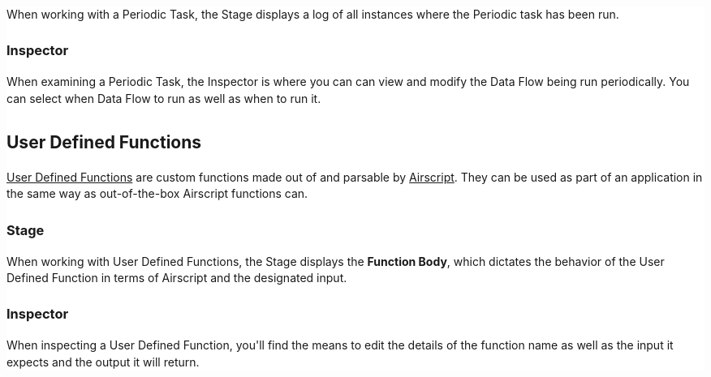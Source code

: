 
When working with a Periodic Task, the Stage displays a log of all instances where the Periodic task has been run.


### Inspector


When examining a Periodic Task, the Inspector is where you can can view and modify the Data Flow being run periodically. You can select when Data Flow to run as well as when to run it.


## User Defined Functions


[User Defined Functions](https://support.airkit.com/docs/user-defined-functions) are custom functions made out of and parsable by [Airscript](https://support.airkit.com/docs/airscript-quick-start). They can be used as part of an application in the same way as out-of-the-box Airscript functions can.


### Stage


When working with User Defined Functions, the Stage displays the **Function Body**, which dictates the behavior of the User Defined Function in terms of Airscript and the designated input. 


### Inspector


When inspecting a User Defined Function, you'll find the means to edit the details of the function name as well as the input it expects and the output it will return.